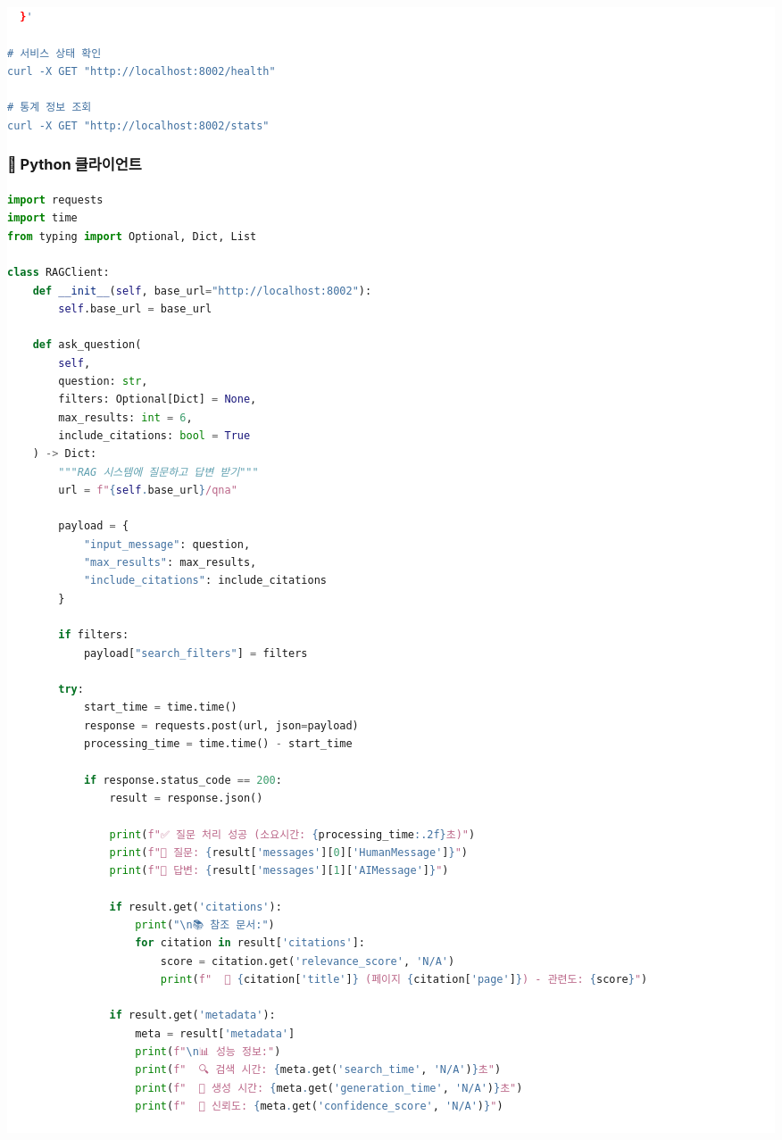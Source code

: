 ```bash
  }'

# 서비스 상태 확인
curl -X GET "http://localhost:8002/health"

# 통계 정보 조회
curl -X GET "http://localhost:8002/stats"
```

### 🐍 Python 클라이언트
```python
import requests
import time
from typing import Optional, Dict, List

class RAGClient:
    def __init__(self, base_url="http://localhost:8002"):
        self.base_url = base_url
    
    def ask_question(
        self, 
        question: str,
        filters: Optional[Dict] = None,
        max_results: int = 6,
        include_citations: bool = True
    ) -> Dict:
        """RAG 시스템에 질문하고 답변 받기"""
        url = f"{self.base_url}/qna"
        
        payload = {
            "input_message": question,
            "max_results": max_results,
            "include_citations": include_citations
        }
        
        if filters:
            payload["search_filters"] = filters
        
        try:
            start_time = time.time()
            response = requests.post(url, json=payload)
            processing_time = time.time() - start_time
            
            if response.status_code == 200:
                result = response.json()
                
                print(f"✅ 질문 처리 성공 (소요시간: {processing_time:.2f}초)")
                print(f"📝 질문: {result['messages'][0]['HumanMessage']}")
                print(f"🤖 답변: {result['messages'][1]['AIMessage']}")
                
                if result.get('citations'):
                    print("\n📚 참조 문서:")
                    for citation in result['citations']:
                        score = citation.get('relevance_score', 'N/A')
                        print(f"  📄 {citation['title']} (페이지 {citation['page']}) - 관련도: {score}")
                
                if result.get('metadata'):
                    meta = result['metadata']
                    print(f"\n📊 성능 정보:")
                    print(f"  🔍 검색 시간: {meta.get('search_time', 'N/A')}초")
                    print(f"  🧠 생성 시간: {meta.get('generation_time', 'N/A')}초")
                    print(f"  🎯 신뢰도: {meta.get('confidence_score', 'N/A')}")
                
```